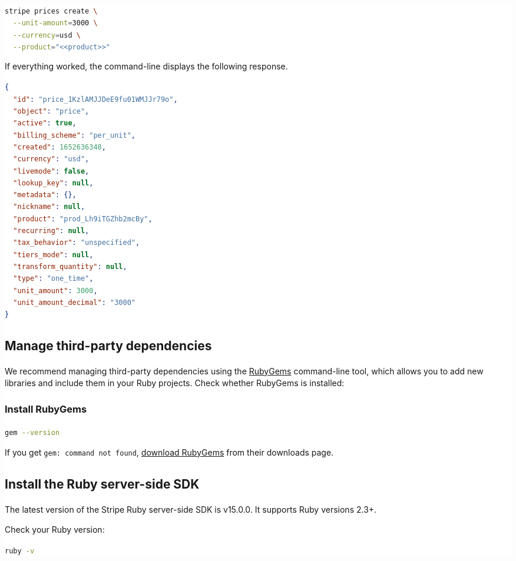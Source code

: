 ```bash
stripe prices create \
  --unit-amount=3000 \
  --currency=usd \
  --product="<<product>>"
```

If everything worked, the command-line displays the following response.

```json
{
  "id": "price_1KzlAMJJDeE9fu01WMJJr79o",
  "object": "price",
  "active": true,
  "billing_scheme": "per_unit",
  "created": 1652636348,
  "currency": "usd",
  "livemode": false,
  "lookup_key": null,
  "metadata": {},
  "nickname": null,
  "product": "prod_Lh9iTGZhb2mcBy",
  "recurring": null,
  "tax_behavior": "unspecified",
  "tiers_mode": null,
  "transform_quantity": null,
  "type": "one_time",
  "unit_amount": 3000,
  "unit_amount_decimal": "3000"
}
```

## Manage third-party dependencies

We recommend managing third-party dependencies using the [RubyGems](http://rubygems.org/) command-line tool, which allows you to add new libraries and include them in your Ruby projects. Check whether RubyGems is installed:

### Install RubyGems

```bash
gem --version
```

If you get `gem: command not found`, [download RubyGems](http://rubygems.org/pages/download) from their downloads page.

## Install the Ruby server-side SDK

The latest version of the Stripe Ruby server-side SDK is v15.0.0. It supports Ruby versions 2.3+.

Check your Ruby version:

```bash
ruby -v
```
